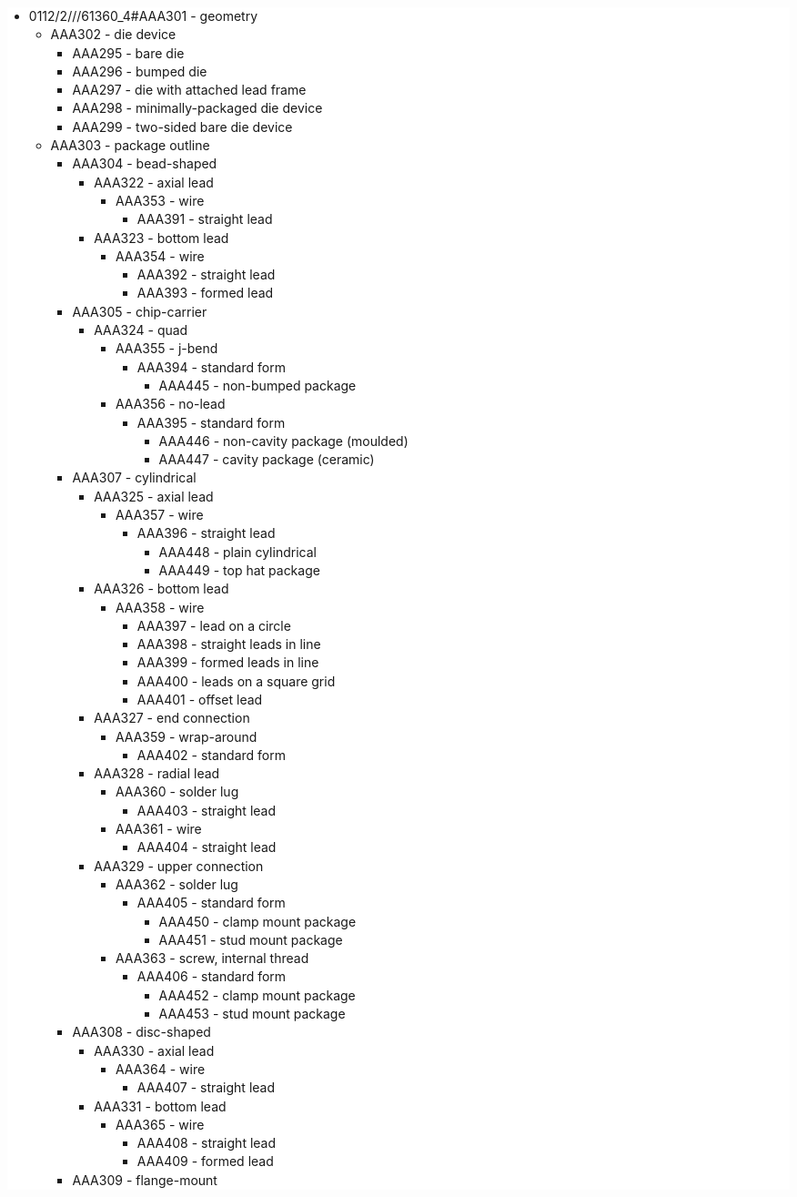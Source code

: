 - 0112/2///61360_4#AAA301 - geometry
    - AAA302 - die device
        - AAA295 - bare die
        - AAA296 - bumped die
        - AAA297 - die with attached lead frame
        - AAA298 - minimally-packaged die device
        - AAA299 - two-sided bare die device
    - AAA303 - package outline
        - AAA304 - bead-shaped
            - AAA322 - axial lead
                - AAA353 - wire
                    - AAA391 - straight lead
            - AAA323 - bottom lead
                - AAA354 - wire
                    - AAA392 - straight lead
                    - AAA393 - formed lead
        - AAA305 - chip-carrier
            - AAA324 - quad
                - AAA355 - j-bend
                    - AAA394 - standard form
                        - AAA445 - non-bumped package
                - AAA356 - no-lead
                    - AAA395 - standard form
                        - AAA446 - non-cavity package (moulded)
                        - AAA447 - cavity package (ceramic)
        - AAA307 - cylindrical
            - AAA325 - axial lead
                - AAA357 - wire
                    - AAA396 - straight lead
                        - AAA448 - plain cylindrical
                        - AAA449 - top hat package
            - AAA326 - bottom lead
                - AAA358 - wire
                    - AAA397 - lead on a circle
                    - AAA398 - straight leads in line
                    - AAA399 - formed leads in line
                    - AAA400 - leads on a square grid
                    - AAA401 - offset lead
            - AAA327 - end connection
                - AAA359 - wrap-around
                    - AAA402 - standard form
            - AAA328 - radial lead
                - AAA360 - solder lug
                    - AAA403 - straight lead
                - AAA361 - wire
                    - AAA404 - straight lead
            - AAA329 - upper connection
                - AAA362 - solder lug
                    - AAA405 - standard form
                        - AAA450 - clamp mount package
                        - AAA451 - stud mount package
                - AAA363 - screw, internal thread
                    - AAA406 - standard form
                        - AAA452 - clamp mount package
                        - AAA453 - stud mount package
        - AAA308 - disc-shaped
            - AAA330 - axial lead
                - AAA364 - wire
                    - AAA407 - straight lead
            - AAA331 - bottom lead
                - AAA365 - wire
                    - AAA408 - straight lead
                    - AAA409 - formed lead
        - AAA309 - flange-mount